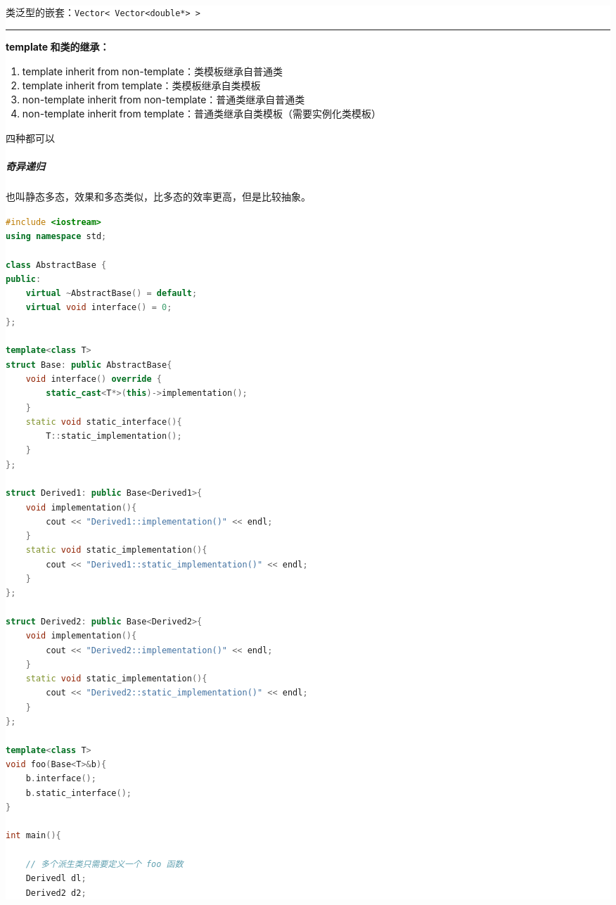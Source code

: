 
类泛型的嵌套：`Vector< Vector<double*> >`

---

**template 和类的继承：**

1. template inherit from non-template：类模板继承自普通类
1. template inherit from template：类模板继承自类模板
1. non-template inherit from non-template：普通类继承自普通类
1. non-template inherit from template：普通类继承自类模板（需要实例化类模板）

四种都可以

##### 奇异递归

也叫静态多态，效果和多态类似，比多态的效率更高，但是比较抽象。

```cpp
#include <iostream>
using namespace std;

class AbstractBase {
public:
    virtual ~AbstractBase() = default;
    virtual void interface() = 0;
};

template<class T>
struct Base: public AbstractBase{
    void interface() override {
        static_cast<T*>(this)->implementation();
    }
    static void static_interface(){
        T::static_implementation();
    }
};

struct Derived1: public Base<Derived1>{
    void implementation(){
        cout << "Derived1::implementation()" << endl;
    }
    static void static_implementation(){
        cout << "Derived1::static_implementation()" << endl;
    }
};

struct Derived2: public Base<Derived2>{
    void implementation(){
        cout << "Derived2::implementation()" << endl;
    }
    static void static_implementation(){
        cout << "Derived2::static_implementation()" << endl;
    }
};

template<class T>
void foo(Base<T>&b){
    b.interface();
    b.static_interface();
}

int main(){

    // 多个派生类只需要定义一个 foo 函数
    Derivedl dl;
    Derived2 d2;
```